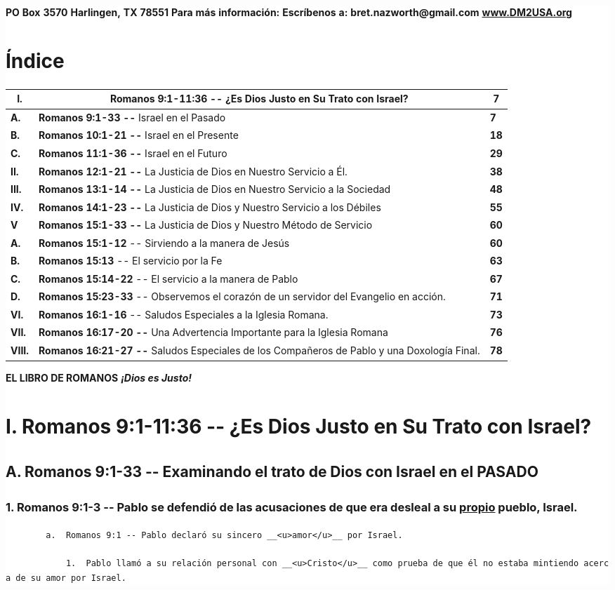 **PO** **Box** **3570**
**Harlingen,** **TX** **78551**
**Para** **más** **información:**
**Escríbenos** **a:** **bret.nazworth\@gmail.com**
**www.DM2USA.org**

# Índice
|**I.** |**Romanos 9:1-11:36 --** ¿Es Dios Justo en Su Trato con Israel?|**7**|
|----|--------------------------------------------------------|--------|
|**A.**  |    **Romanos 9:1-33 --** Israel en el Pasado |  **7**|
|**B.**   |   **Romanos 10:1-21 --** Israel en el Presente |  **18**|
|  **C.**  |    **Romanos 11:1-36 --** Israel en el Futuro |   **29**|
|  **II.**  |   **Romanos 12:1-21 --** La Justicia de Dios en Nuestro Servicio a Él. |**38**|
|  **III.**  |  **Romanos 13:1-14 --** La Justicia de Dios en Nuestro Servicio a la Sociedad    |  **48**|
|  **IV.**  |   **Romanos 14:1-23 --** La Justicia de Dios y Nuestro Servicio a los Débiles      | **55**|
|  **V**   |    **Romanos 15:1-33 --** La Justicia de Dios y Nuestro Método de Servicio                       | **60**|
|  **A.**  |    **Romanos 15:1-12** -- Sirviendo a la manera de Jesús                                      |    **60**|
|  **B.**   |   **Romanos 15:13** -- El servicio por la Fe                                                 |    **63**|
|  **C.**  |    **Romanos 15:14-22** -- El servicio a la manera de Pablo                                   |    **67**|
|  **D.**   |   **Romanos 15:23-33** -- Observemos el corazón de un servidor del Evangelio en acción.         | **71**|
|  **VI.**  |   **Romanos 16:1-16** -- Saludos Especiales a la Iglesia Romana.                                 |**73**|
|  **VII.**  |  **Romanos 16:17-20 --** Una Advertencia Importante para la Iglesia Romana                   |   **76**|
|  **VIII.** |  **Romanos 16:21-27 --** Saludos Especiales de los Compañeros de Pablo y una Doxología Final.  | **78**|

**EL LIBRO DE ROMANOS**
***¡Dios es Justo!***

# I.  **Romanos 9:1-11:36 -- ¿Es Dios Justo en Su Trato con Israel?**

##    A.  **Romanos 9:1-33 -- Examinando el trato de Dios con Israel en el PASADO**
    
###        1.  Romanos 9:1-3 -- Pablo se defendió de las acusaciones de que era desleal a su __<u>propio</u>__ pueblo, Israel.
    
            a.  Romanos 9:1 -- Pablo declaró su sincero __<u>amor</u>__ por Israel.
    
                1.  Pablo llamó a su relación personal con __<u>Cristo</u>__ como prueba de que él no estaba mintiendo acerca de su amor por Israel.
    